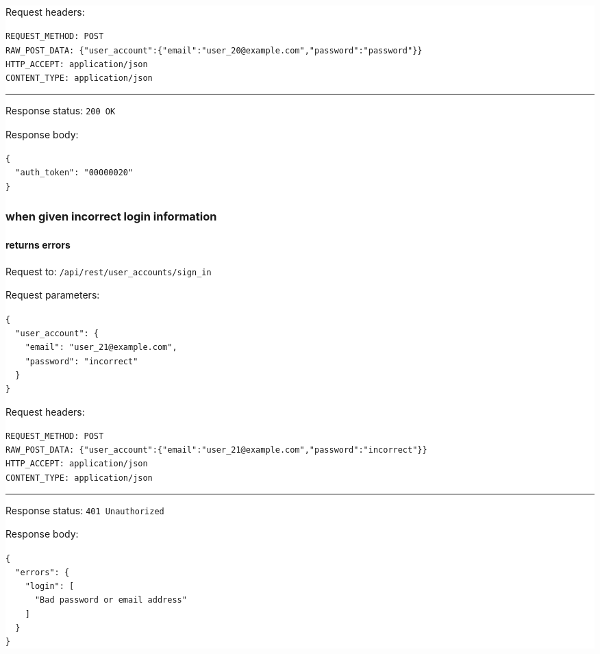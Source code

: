 Request headers:

```
REQUEST_METHOD: POST
RAW_POST_DATA: {"user_account":{"email":"user_20@example.com","password":"password"}}
HTTP_ACCEPT: application/json
CONTENT_TYPE: application/json
```
_______
Response status: `200 OK`

Response body:

```
{
  "auth_token": "00000020"
}
```
### when given incorrect login information
#### returns errors
Request to: `/api/rest/user_accounts/sign_in`

Request parameters:
```
{
  "user_account": {
    "email": "user_21@example.com",
    "password": "incorrect"
  }
}
```

Request headers:

```
REQUEST_METHOD: POST
RAW_POST_DATA: {"user_account":{"email":"user_21@example.com","password":"incorrect"}}
HTTP_ACCEPT: application/json
CONTENT_TYPE: application/json
```
_______
Response status: `401 Unauthorized`

Response body:

```
{
  "errors": {
    "login": [
      "Bad password or email address"
    ]
  }
}
```
